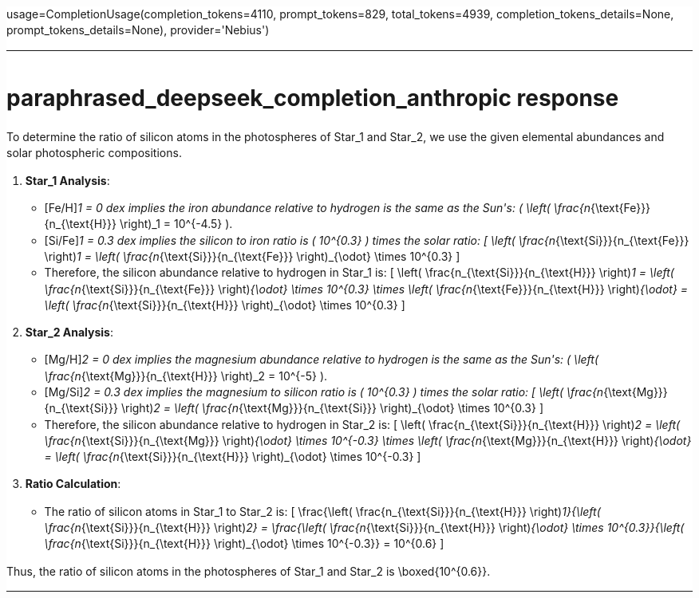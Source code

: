 usage=CompletionUsage(completion_tokens=4110, prompt_tokens=829, total_tokens=4939, completion_tokens_details=None, prompt_tokens_details=None), provider='Nebius')

---

# paraphrased_deepseek_completion_anthropic response

To determine the ratio of silicon atoms in the photospheres of Star_1 and Star_2, we use the given elemental abundances and solar photospheric compositions.

1. **Star_1 Analysis**:
   - [Fe/H]_1 = 0 dex implies the iron abundance relative to hydrogen is the same as the Sun's: \( \left( \frac{n_{\text{Fe}}}{n_{\text{H}}} \right)_1 = 10^{-4.5} \).
   - [Si/Fe]_1 = 0.3 dex implies the silicon to iron ratio is \( 10^{0.3} \) times the solar ratio: 
     \[
     \left( \frac{n_{\text{Si}}}{n_{\text{Fe}}} \right)_1 = \left( \frac{n_{\text{Si}}}{n_{\text{Fe}}} \right)_{\odot} \times 10^{0.3}
     \]
   - Therefore, the silicon abundance relative to hydrogen in Star_1 is:
     \[
     \left( \frac{n_{\text{Si}}}{n_{\text{H}}} \right)_1 = \left( \frac{n_{\text{Si}}}{n_{\text{Fe}}} \right)_{\odot} \times 10^{0.3} \times \left( \frac{n_{\text{Fe}}}{n_{\text{H}}} \right)_{\odot} = \left( \frac{n_{\text{Si}}}{n_{\text{H}}} \right)_{\odot} \times 10^{0.3}
     \]

2. **Star_2 Analysis**:
   - [Mg/H]_2 = 0 dex implies the magnesium abundance relative to hydrogen is the same as the Sun's: \( \left( \frac{n_{\text{Mg}}}{n_{\text{H}}} \right)_2 = 10^{-5} \).
   - [Mg/Si]_2 = 0.3 dex implies the magnesium to silicon ratio is \( 10^{0.3} \) times the solar ratio:
     \[
     \left( \frac{n_{\text{Mg}}}{n_{\text{Si}}} \right)_2 = \left( \frac{n_{\text{Mg}}}{n_{\text{Si}}} \right)_{\odot} \times 10^{0.3}
     \]
   - Therefore, the silicon abundance relative to hydrogen in Star_2 is:
     \[
     \left( \frac{n_{\text{Si}}}{n_{\text{H}}} \right)_2 = \left( \frac{n_{\text{Si}}}{n_{\text{Mg}}} \right)_{\odot} \times 10^{-0.3} \times \left( \frac{n_{\text{Mg}}}{n_{\text{H}}} \right)_{\odot} = \left( \frac{n_{\text{Si}}}{n_{\text{H}}} \right)_{\odot} \times 10^{-0.3}
     \]

3. **Ratio Calculation**:
   - The ratio of silicon atoms in Star_1 to Star_2 is:
     \[
     \frac{\left( \frac{n_{\text{Si}}}{n_{\text{H}}} \right)_1}{\left( \frac{n_{\text{Si}}}{n_{\text{H}}} \right)_2} = \frac{\left( \frac{n_{\text{Si}}}{n_{\text{H}}} \right)_{\odot} \times 10^{0.3}}{\left( \frac{n_{\text{Si}}}{n_{\text{H}}} \right)_{\odot} \times 10^{-0.3}} = 10^{0.6}
     \]

Thus, the ratio of silicon atoms in the photospheres of Star_1 and Star_2 is \boxed{10^{0.6}}.

---
